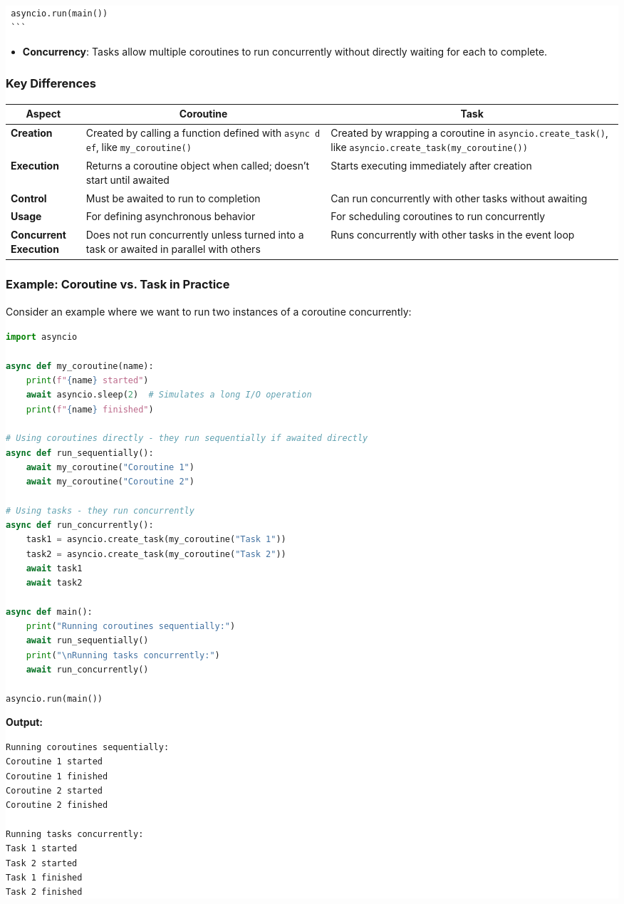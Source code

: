      asyncio.run(main())
     ```
   - **Concurrency**: Tasks allow multiple coroutines to run concurrently without directly waiting for each to complete.

### Key Differences

| Aspect                | Coroutine                                         | Task                                           |
|-----------------------|---------------------------------------------------|------------------------------------------------|
| **Creation**          | Created by calling a function defined with `async def`, like `my_coroutine()` | Created by wrapping a coroutine in `asyncio.create_task()`, like `asyncio.create_task(my_coroutine())` |
| **Execution**         | Returns a coroutine object when called; doesn’t start until awaited | Starts executing immediately after creation |
| **Control**           | Must be awaited to run to completion | Can run concurrently with other tasks without awaiting |
| **Usage**             | For defining asynchronous behavior | For scheduling coroutines to run concurrently |
| **Concurrent Execution** | Does not run concurrently unless turned into a task or awaited in parallel with others | Runs concurrently with other tasks in the event loop |

### Example: Coroutine vs. Task in Practice

Consider an example where we want to run two instances of a coroutine concurrently:

```python
import asyncio

async def my_coroutine(name):
    print(f"{name} started")
    await asyncio.sleep(2)  # Simulates a long I/O operation
    print(f"{name} finished")

# Using coroutines directly - they run sequentially if awaited directly
async def run_sequentially():
    await my_coroutine("Coroutine 1")
    await my_coroutine("Coroutine 2")

# Using tasks - they run concurrently
async def run_concurrently():
    task1 = asyncio.create_task(my_coroutine("Task 1"))
    task2 = asyncio.create_task(my_coroutine("Task 2"))
    await task1
    await task2

async def main():
    print("Running coroutines sequentially:")
    await run_sequentially()
    print("\nRunning tasks concurrently:")
    await run_concurrently()

asyncio.run(main())
```

**Output:**
```
Running coroutines sequentially:
Coroutine 1 started
Coroutine 1 finished
Coroutine 2 started
Coroutine 2 finished

Running tasks concurrently:
Task 1 started
Task 2 started
Task 1 finished
Task 2 finished
```
